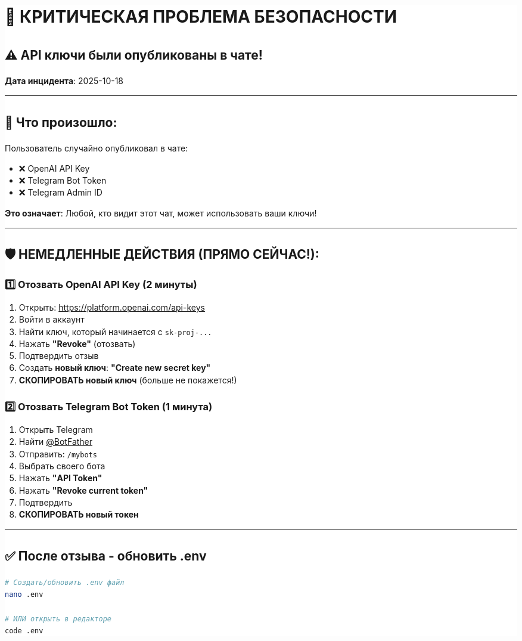 # 🚨 КРИТИЧЕСКАЯ ПРОБЛЕМА БЕЗОПАСНОСТИ

## ⚠️ API ключи были опубликованы в чате!

**Дата инцидента**: 2025-10-18

---

## 🔴 Что произошло:

Пользователь случайно опубликовал в чате:
- ❌ OpenAI API Key
- ❌ Telegram Bot Token
- ❌ Telegram Admin ID

**Это означает**: Любой, кто видит этот чат, может использовать ваши ключи!

---

## 🛡️ НЕМЕДЛЕННЫЕ ДЕЙСТВИЯ (ПРЯМО СЕЙЧАС!):

### 1️⃣ Отозвать OpenAI API Key (2 минуты)

1. Открыть: https://platform.openai.com/api-keys
2. Войти в аккаунт
3. Найти ключ, который начинается с `sk-proj-...`
4. Нажать **"Revoke"** (отозвать)
5. Подтвердить отзыв
6. Создать **новый ключ**: **"Create new secret key"**
7. **СКОПИРОВАТЬ новый ключ** (больше не покажется!)

### 2️⃣ Отозвать Telegram Bot Token (1 минута)

1. Открыть Telegram
2. Найти [@BotFather](https://t.me/BotFather)
3. Отправить: `/mybots`
4. Выбрать своего бота
5. Нажать **"API Token"**
6. Нажать **"Revoke current token"**
7. Подтвердить
8. **СКОПИРОВАТЬ новый токен**

---

## ✅ После отзыва - обновить .env

```bash
# Создать/обновить .env файл
nano .env

# ИЛИ открыть в редакторе
code .env
```
